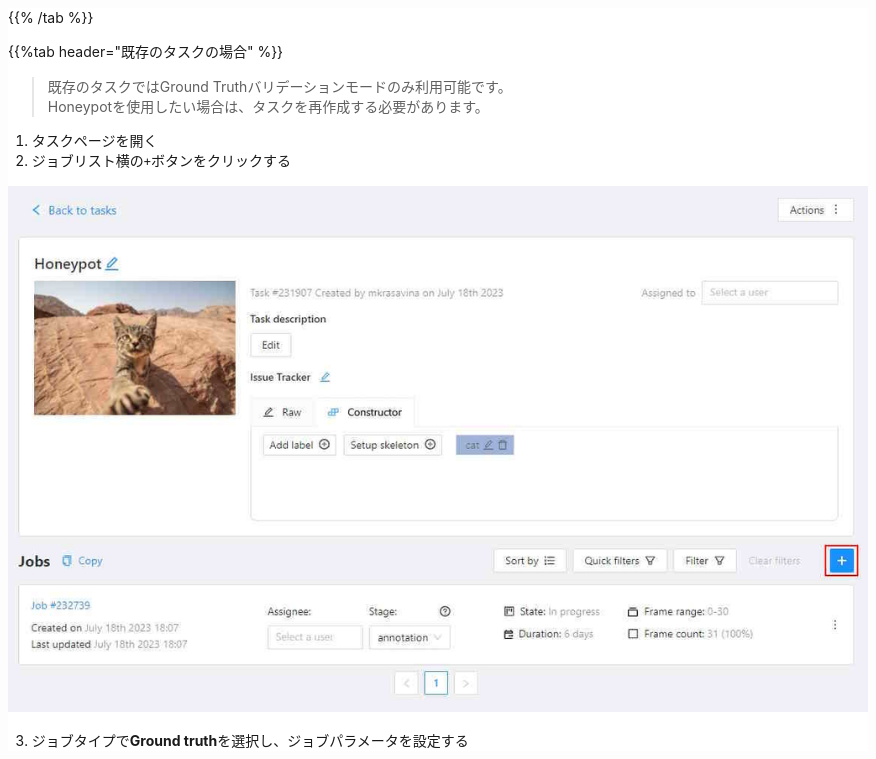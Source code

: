 {{% /tab %}}

{{%tab header="既存のタスクの場合" %}}

> 既存のタスクではGround Truthバリデーションモードのみ利用可能です。  
> Honeypotを使用したい場合は、タスクを再作成する必要があります。

1. タスクページを開く
2. ジョブリスト横の`+`ボタンをクリックする

  ![ジョブ作成](/images/honeypot01.jpg)

3. ジョブタイプで**Ground truth**を選択し、ジョブパラメータを設定する
